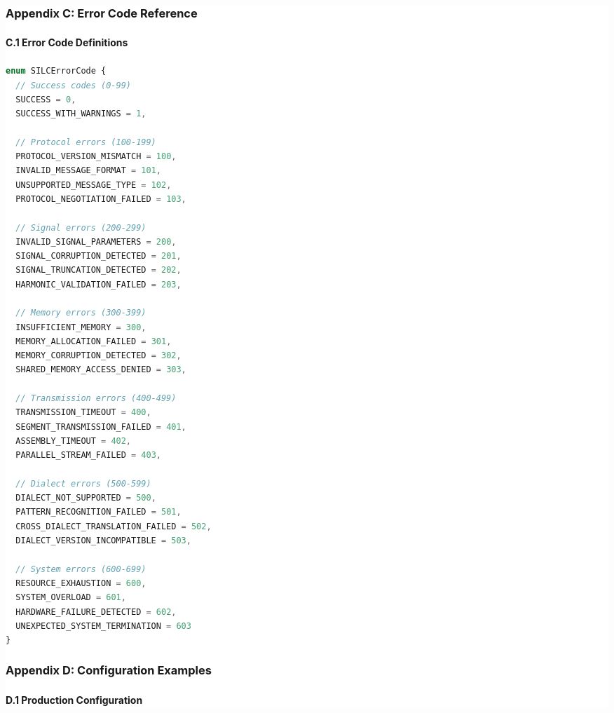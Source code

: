 ### Appendix C: Error Code Reference

#### C.1 Error Code Definitions

```typescript
enum SILCErrorCode {
  // Success codes (0-99)
  SUCCESS = 0,
  SUCCESS_WITH_WARNINGS = 1,
  
  // Protocol errors (100-199)
  PROTOCOL_VERSION_MISMATCH = 100,
  INVALID_MESSAGE_FORMAT = 101,
  UNSUPPORTED_MESSAGE_TYPE = 102,
  PROTOCOL_NEGOTIATION_FAILED = 103,
  
  // Signal errors (200-299)
  INVALID_SIGNAL_PARAMETERS = 200,
  SIGNAL_CORRUPTION_DETECTED = 201,
  SIGNAL_TRUNCATION_DETECTED = 202,
  HARMONIC_VALIDATION_FAILED = 203,
  
  // Memory errors (300-399)
  INSUFFICIENT_MEMORY = 300,
  MEMORY_ALLOCATION_FAILED = 301,
  MEMORY_CORRUPTION_DETECTED = 302,
  SHARED_MEMORY_ACCESS_DENIED = 303,
  
  // Transmission errors (400-499)
  TRANSMISSION_TIMEOUT = 400,
  SEGMENT_TRANSMISSION_FAILED = 401,
  ASSEMBLY_TIMEOUT = 402,
  PARALLEL_STREAM_FAILED = 403,
  
  // Dialect errors (500-599)
  DIALECT_NOT_SUPPORTED = 500,
  PATTERN_RECOGNITION_FAILED = 501,
  CROSS_DIALECT_TRANSLATION_FAILED = 502,
  DIALECT_VERSION_INCOMPATIBLE = 503,
  
  // System errors (600-699)
  RESOURCE_EXHAUSTION = 600,
  SYSTEM_OVERLOAD = 601,
  HARDWARE_FAILURE_DETECTED = 602,
  UNEXPECTED_SYSTEM_TERMINATION = 603
}
```

### Appendix D: Configuration Examples

#### D.1 Production Configuration

